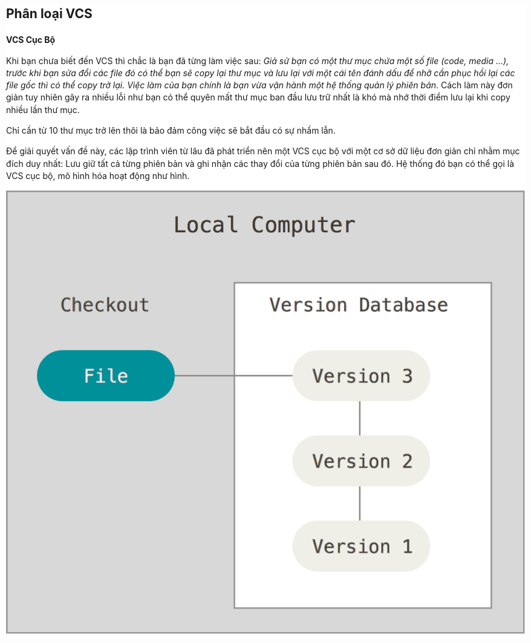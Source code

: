 ## Phân loại VCS

**VCS Cục Bộ**

Khi bạn chưa biết đến VCS thì chắc là bạn đã từng làm việc sau: _Giả sử bạn có một thư mục chứa một số file (code, media ...), trước khi bạn sửa đổi các file đó có thể bạn sẽ copy lại thư mục và lưu lại với một cái tên đánh dấu để nhỡ cần phục hồi lại các file gốc thì có thể copy trở lại. Việc làm của bạn chính là bạn vừa vận hành một hệ thống quản lý phiên bản_. Cách làm này đơn giản tuy nhiên gây ra nhiều lỗi như bạn có thể quyên mất thư mục ban đầu lưu trữ nhất là khó mà nhớ thời điểm lưu lại khi copy nhiều lần thư mục.

Chỉ cần từ 10 thư mục trở lên thôi là bảo đảm công việc sẽ bắt đầu có sự nhầm lẫn.

Để giải quyết vấn đề này, các lập trình viên từ lâu đã phát triển nên một VCS cục bộ với một cơ sở dữ liệu đơn giản chỉ nhằm mục đích duy nhất: Lưu giữ tất cả từng phiên bản và ghi nhận các thay đổi của từng phiên bản sau đó. Hệ thống đó bạn có thể gọi là VCS cục bộ, mô hình hóa hoạt động như hình.

<p align="center">
	<img src="./img/localVCS.png" alt="local-VCS">
</p>
